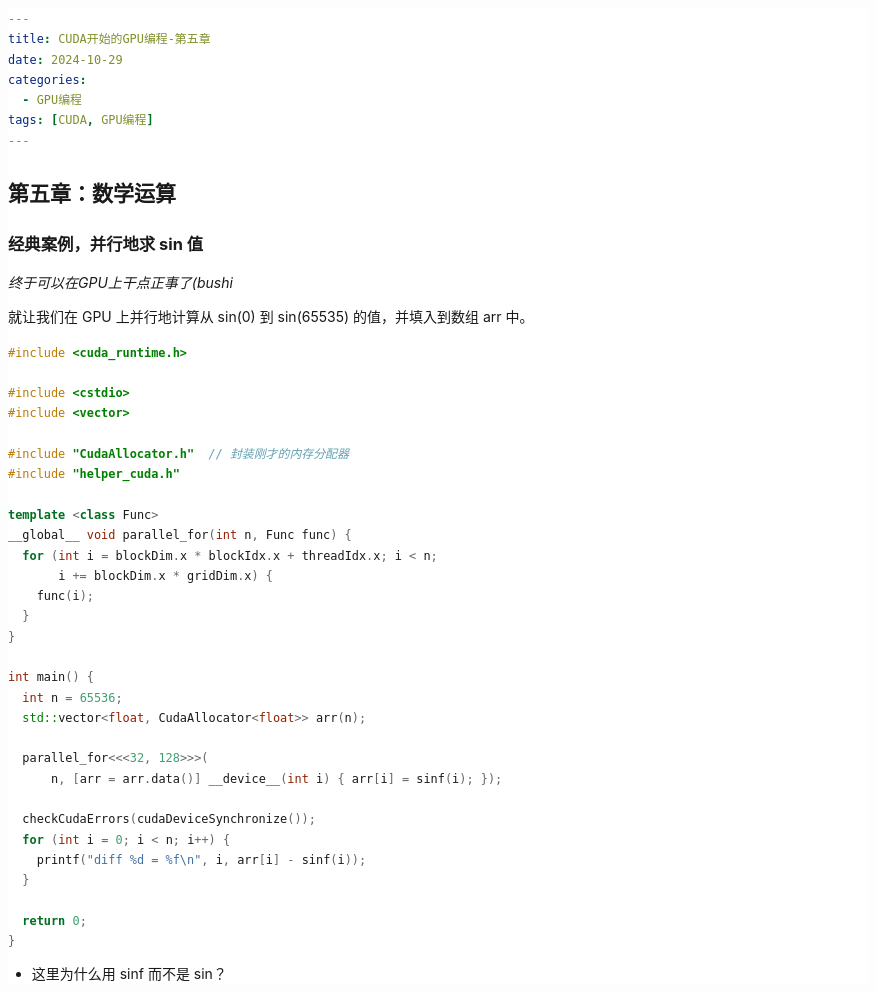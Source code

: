```yaml
---
title: CUDA开始的GPU编程-第五章
date: 2024-10-29
categories: 
  - GPU编程
tags: [CUDA, GPU编程]
---
```


## 第五章：数学运算

### 经典案例，并行地求 sin 值

*终于可以在GPU上干点正事了(bushi*

就让我们在 GPU 上并行地计算从 sin(0) 到 sin(65535) 的值，并填入到数组 arr 中。

```cpp
#include <cuda_runtime.h>

#include <cstdio>
#include <vector>

#include "CudaAllocator.h"  // 封装刚才的内存分配器
#include "helper_cuda.h"

template <class Func>
__global__ void parallel_for(int n, Func func) {
  for (int i = blockDim.x * blockIdx.x + threadIdx.x; i < n;
       i += blockDim.x * gridDim.x) {
    func(i);
  }
}

int main() {
  int n = 65536;
  std::vector<float, CudaAllocator<float>> arr(n);

  parallel_for<<<32, 128>>>(
      n, [arr = arr.data()] __device__(int i) { arr[i] = sinf(i); });

  checkCudaErrors(cudaDeviceSynchronize());
  for (int i = 0; i < n; i++) {
    printf("diff %d = %f\n", i, arr[i] - sinf(i));
  }

  return 0;
}
```

- 这里为什么用 sinf 而不是 sin？
